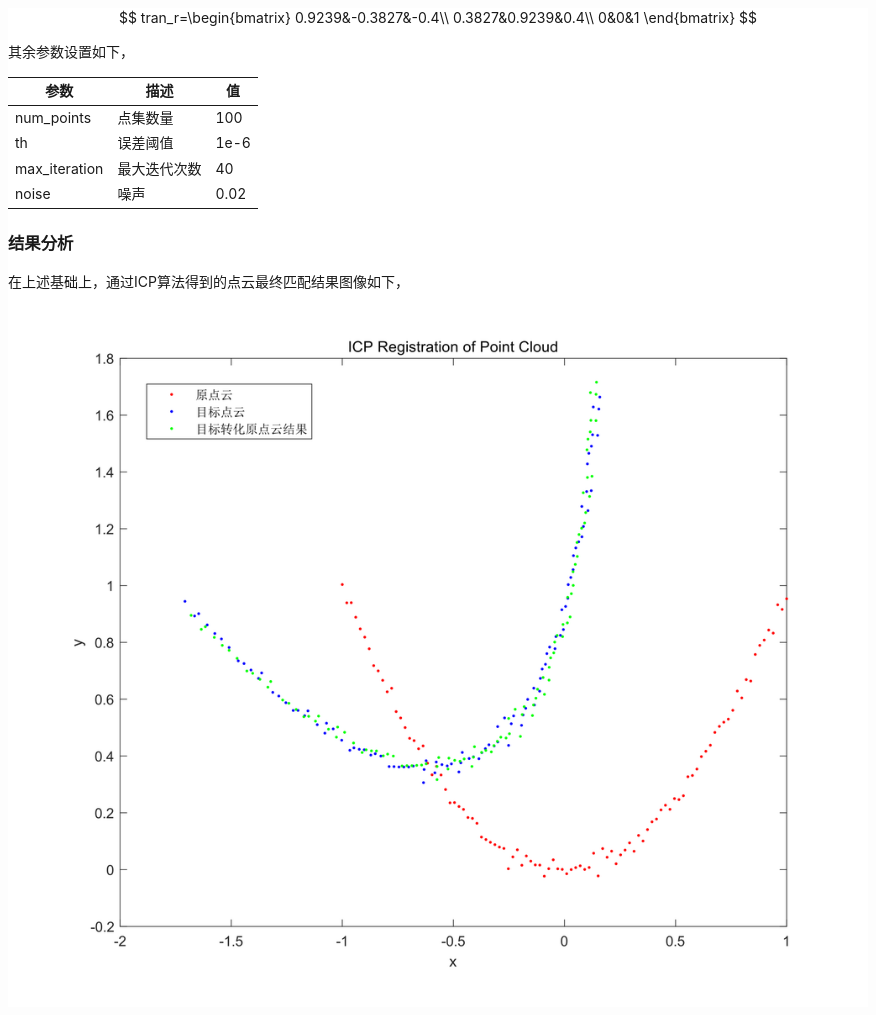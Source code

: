 $$
tran_r=\begin{bmatrix}
0.9239&-0.3827&-0.4\\
0.3827&0.9239&0.4\\
0&0&1
\end{bmatrix}
$$

其余参数设置如下，

| 参数          | 描述         | 值   |
| ------------- | ------------ | ---- |
| num_points    | 点集数量     | 100  |
| th            | 误差阈值     | 1e-6 |
| max_iteration | 最大迭代次数 | 40   |
| noise         | 噪声         | 0.02 |

### 结果分析

在上述基础上，通过ICP算法得到的点云最终匹配结果图像如下，

![fig1.svg](assets/media/fig1.svg)
